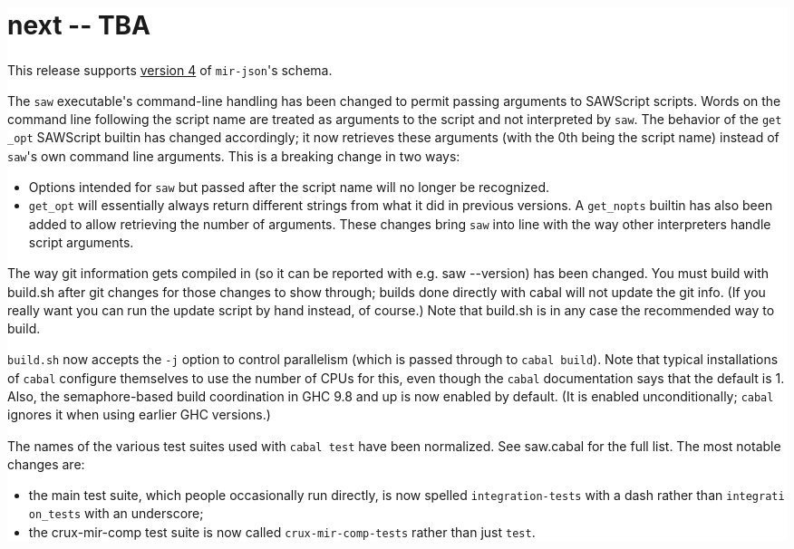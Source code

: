 # next -- TBA

This release supports [version
4](https://github.com/GaloisInc/mir-json/blob/master/SCHEMA_CHANGELOG.md#4) of
`mir-json`'s schema.

The `saw` executable's command-line handling has been changed to
permit passing arguments to SAWScript scripts.
Words on the command line following the script name are treated as
arguments to the script and not interpreted by `saw`.
The behavior of the `get_opt` SAWScript builtin has changed accordingly;
it now retrieves these arguments (with the 0th being the script name)
instead of `saw`'s own command line arguments.
This is a breaking change in two ways:
 - Options intended for `saw` but passed after the script name will no
   longer be recognized.
 - `get_opt` will essentially always return different strings from what
   it did in previous versions.
A `get_nopts` builtin has also been added to allow retrieving the number
of arguments.
These changes bring `saw` into line with the way other interpreters
handle script arguments.

The way git information gets compiled in (so it can be reported with
e.g. saw --version) has been changed.
You must build with build.sh after git changes for those changes to
show through; builds done directly with cabal will not update the git
info.
(If you really want you can run the update script by hand instead, of
course.)
Note that build.sh is in any case the recommended way to build.

`build.sh` now accepts the `-j` option to control parallelism (which
is passed through to `cabal build`).
Note that typical installations of `cabal` configure themselves to use
the number of CPUs for this, even though the `cabal` documentation
says that the default is 1.
Also, the semaphore-based build coordination in GHC 9.8 and up is now
enabled by default.
(It is enabled unconditionally; `cabal` ignores it when using earlier
GHC versions.)

The names of the various test suites used with `cabal test` have been
normalized.
See saw.cabal for the full list.
The most notable changes are:

  - the main test suite, which people occasionally run directly, is
    now spelled `integration-tests` with a dash rather than
    `integration_tests` with an underscore;
  - the crux-mir-comp test suite is now called `crux-mir-comp-tests`
    rather than just `test`.
